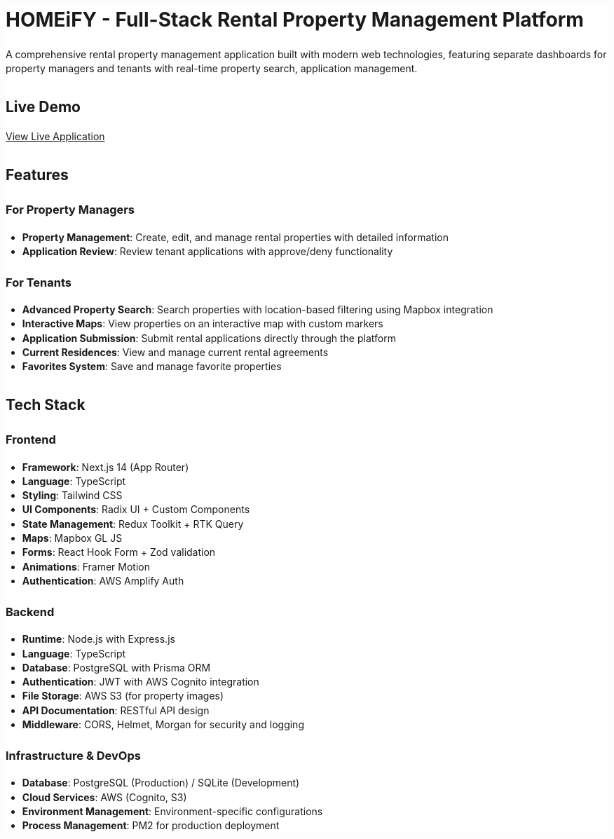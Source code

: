 # HOMEiFY - Full-Stack Rental Property Management Platform

A comprehensive rental property management application built with modern web technologies, featuring separate dashboards for property managers and tenants with real-time property search, application management.

## Live Demo

[View Live Application](https://main.d2c0sqt60d3ygh.amplifyapp.com/)


##  Features

### For Property Managers
- **Property Management**: Create, edit, and manage rental properties with detailed information
- **Application Review**: Review tenant applications with approve/deny functionality

### For Tenants
- **Advanced Property Search**: Search properties with location-based filtering using Mapbox integration
- **Interactive Maps**: View properties on an interactive map with custom markers
- **Application Submission**: Submit rental applications directly through the platform
- **Current Residences**: View and manage current rental agreements
- **Favorites System**: Save and manage favorite properties


##  Tech Stack

### Frontend
- **Framework**: Next.js 14 (App Router)
- **Language**: TypeScript
- **Styling**: Tailwind CSS
- **UI Components**: Radix UI + Custom Components
- **State Management**: Redux Toolkit + RTK Query
- **Maps**: Mapbox GL JS
- **Forms**: React Hook Form + Zod validation
- **Animations**: Framer Motion
- **Authentication**: AWS Amplify Auth

### Backend
- **Runtime**: Node.js with Express.js
- **Language**: TypeScript
- **Database**: PostgreSQL with Prisma ORM
- **Authentication**: JWT with AWS Cognito integration
- **File Storage**: AWS S3 (for property images)
- **API Documentation**: RESTful API design
- **Middleware**: CORS, Helmet, Morgan for security and logging

### Infrastructure & DevOps
- **Database**: PostgreSQL (Production) / SQLite (Development)
- **Cloud Services**: AWS (Cognito, S3)
- **Environment Management**: Environment-specific configurations
- **Process Management**: PM2 for production deployment

